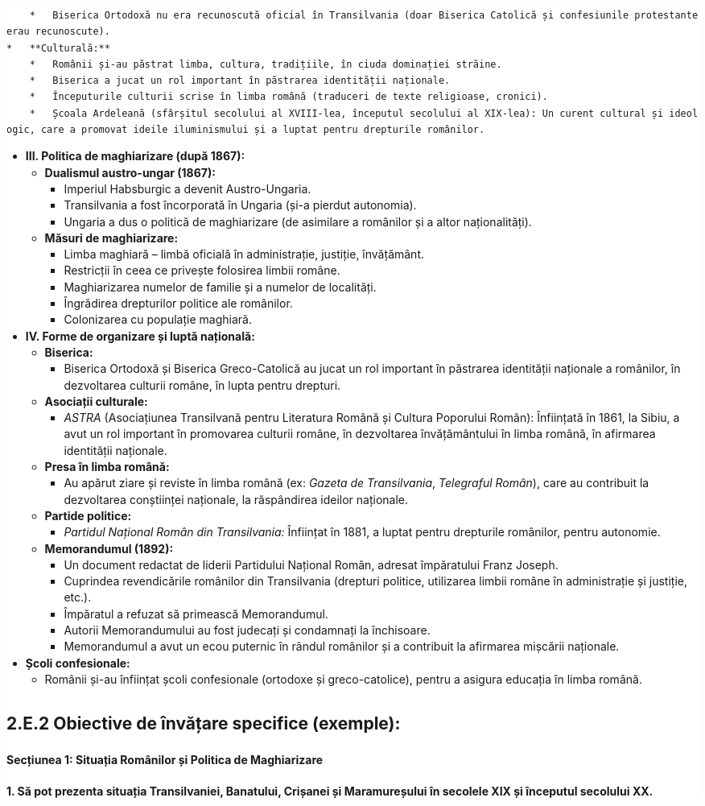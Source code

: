         *   Biserica Ortodoxă nu era recunoscută oficial în Transilvania (doar Biserica Catolică și confesiunile protestante erau recunoscute).
    *   **Culturală:**
        *   Românii și-au păstrat limba, cultura, tradițiile, în ciuda dominației străine.
        *   Biserica a jucat un rol important în păstrarea identității naționale.
        *   Începuturile culturii scrise în limba română (traduceri de texte religioase, cronici).
        *   Școala Ardeleană (sfârșitul secolului al XVIII-lea, începutul secolului al XIX-lea): Un curent cultural și ideologic, care a promovat ideile iluminismului și a luptat pentru drepturile românilor.
*   **III. Politica de maghiarizare (după 1867):**
    *   **Dualismul austro-ungar (1867):**
        *   Imperiul Habsburgic a devenit Austro-Ungaria.
        *   Transilvania a fost încorporată în Ungaria (și-a pierdut autonomia).
        *   Ungaria a dus o politică de maghiarizare (de asimilare a românilor și a altor naționalități).
    *   **Măsuri de maghiarizare:**
        *   Limba maghiară – limbă oficială în administrație, justiție, învățământ.
        *   Restricții în ceea ce privește folosirea limbii române.
        *   Maghiarizarea numelor de familie și a numelor de localități.
        *   Îngrădirea drepturilor politice ale românilor.
        *   Colonizarea cu populație maghiară.
*   **IV. Forme de organizare și luptă națională:**
    *   **Biserica:**
        *   Biserica Ortodoxă și Biserica Greco-Catolică au jucat un rol important în păstrarea identității naționale a românilor, în dezvoltarea culturii române, în lupta pentru drepturi.
    *   **Asociații culturale:**
        *   *ASTRA* (Asociațiunea Transilvană pentru Literatura Română și Cultura Poporului Român): Înființată în 1861, la Sibiu, a avut un rol important în promovarea culturii române, în dezvoltarea învățământului în limba română, în afirmarea identității naționale.
    *   **Presa în limba română:**
        *   Au apărut ziare și reviste în limba română (ex: *Gazeta de Transilvania*, *Telegraful Român*), care au contribuit la dezvoltarea conștiinței naționale, la răspândirea ideilor naționale.
    *   **Partide politice:**
        *   *Partidul Național Român din Transilvania:* Înființat în 1881, a luptat pentru drepturile românilor, pentru autonomie.
    *   **Memorandumul (1892):**
        *   Un document redactat de liderii Partidului Național Român, adresat împăratului Franz Joseph.
        *   Cuprindea revendicările românilor din Transilvania (drepturi politice, utilizarea limbii române în administrație și justiție, etc.).
        *   Împăratul a refuzat să primească Memorandumul.
        *   Autorii Memorandumului au fost judecați și condamnați la închisoare.
        *   Memorandumul a avut un ecou puternic în rândul românilor și a contribuit la afirmarea mișcării naționale.
* **Școli confesionale:**
  * Românii și-au înființat școli confesionale (ortodoxe și greco-catolice), pentru a asigura educația în limba română.

## 2.E.2 Obiective de învățare specifice (exemple):

#### Secțiunea 1: Situația Românilor și Politica de Maghiarizare

**1. Să pot prezenta situația Transilvaniei, Banatului, Crișanei și Maramureșului în secolele XIX și începutul secolului XX.**
